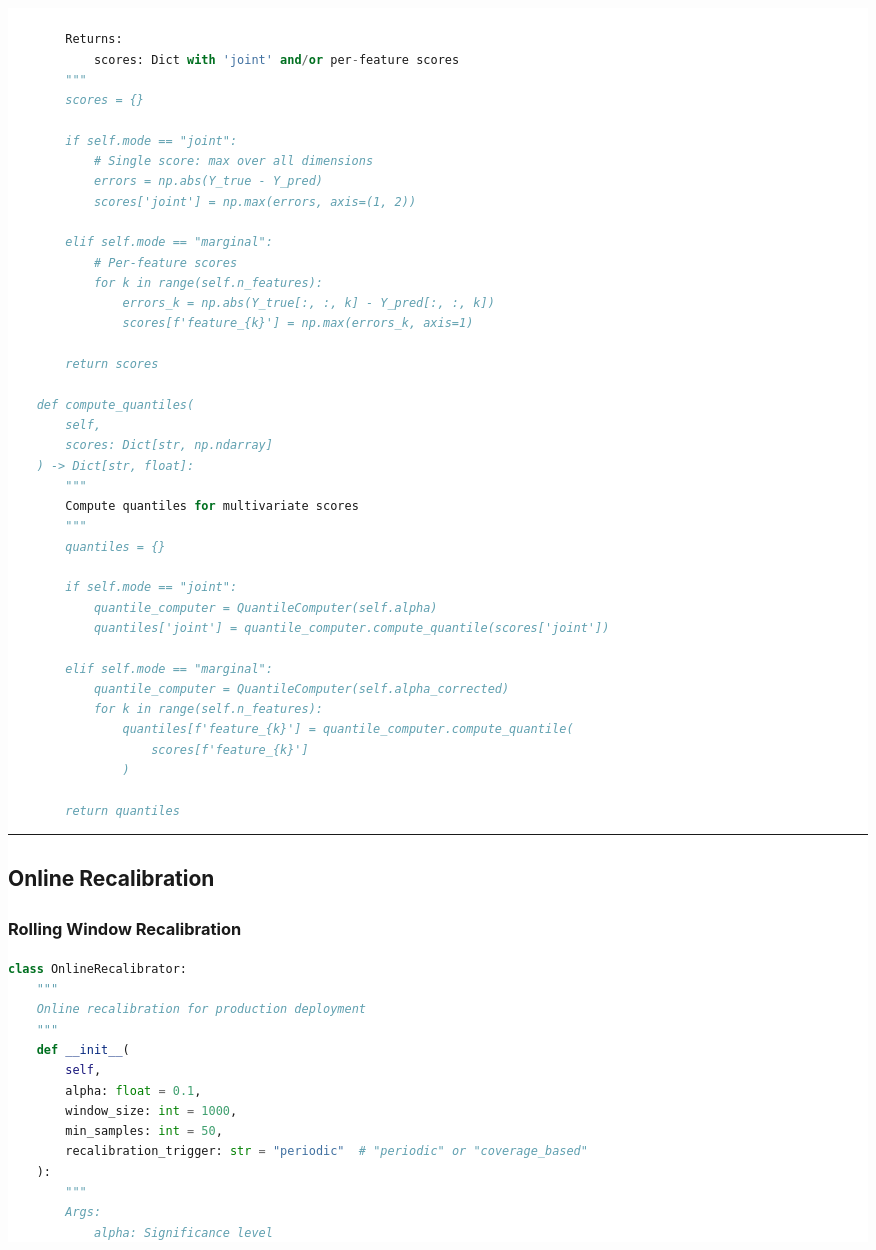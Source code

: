 ```python
        
        Returns:
            scores: Dict with 'joint' and/or per-feature scores
        """
        scores = {}
        
        if self.mode == "joint":
            # Single score: max over all dimensions
            errors = np.abs(Y_true - Y_pred)
            scores['joint'] = np.max(errors, axis=(1, 2))
        
        elif self.mode == "marginal":
            # Per-feature scores
            for k in range(self.n_features):
                errors_k = np.abs(Y_true[:, :, k] - Y_pred[:, :, k])
                scores[f'feature_{k}'] = np.max(errors_k, axis=1)
        
        return scores
    
    def compute_quantiles(
        self,
        scores: Dict[str, np.ndarray]
    ) -> Dict[str, float]:
        """
        Compute quantiles for multivariate scores
        """
        quantiles = {}
        
        if self.mode == "joint":
            quantile_computer = QuantileComputer(self.alpha)
            quantiles['joint'] = quantile_computer.compute_quantile(scores['joint'])
        
        elif self.mode == "marginal":
            quantile_computer = QuantileComputer(self.alpha_corrected)
            for k in range(self.n_features):
                quantiles[f'feature_{k}'] = quantile_computer.compute_quantile(
                    scores[f'feature_{k}']
                )
        
        return quantiles
```

---

## Online Recalibration

### Rolling Window Recalibration

```python
class OnlineRecalibrator:
    """
    Online recalibration for production deployment
    """
    def __init__(
        self,
        alpha: float = 0.1,
        window_size: int = 1000,
        min_samples: int = 50,
        recalibration_trigger: str = "periodic"  # "periodic" or "coverage_based"
    ):
        """
        Args:
            alpha: Significance level
```